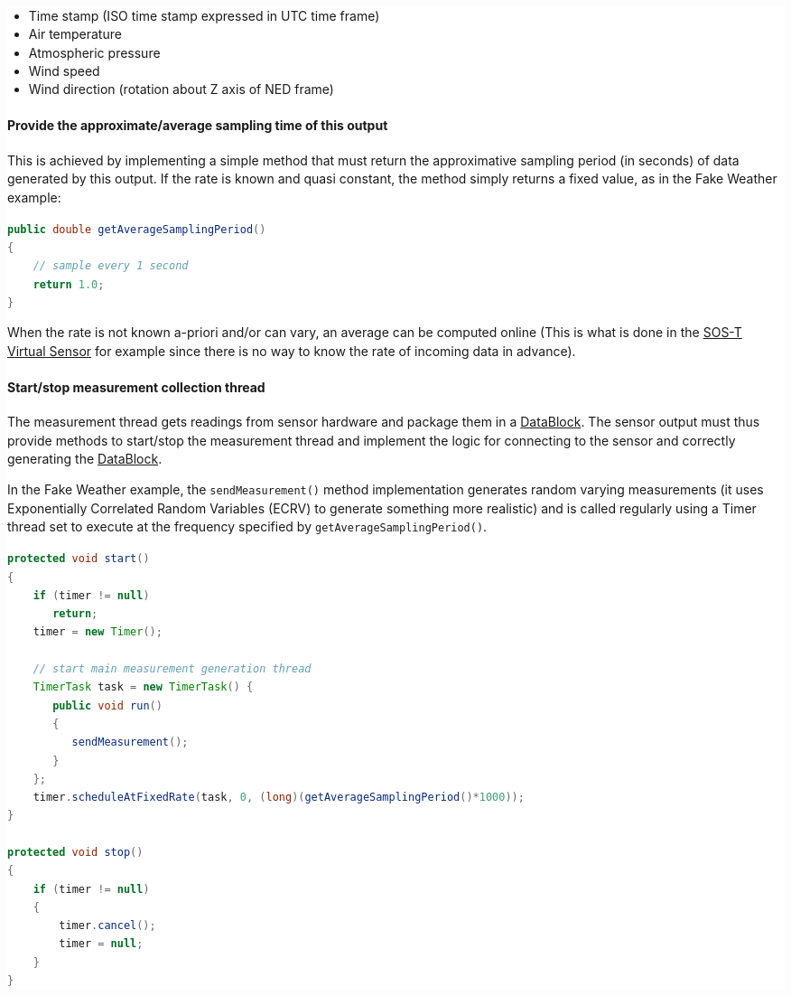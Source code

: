   * Time stamp (ISO time stamp expressed in UTC time frame)
  * Air temperature
  * Atmospheric pressure
  * Wind speed
  * Wind direction (rotation about Z axis of NED frame)


#### Provide the approximate/average sampling time of this output

This is achieved by implementing a simple method that must return the approximative sampling period (in seconds) of data generated by this output. If the rate is known and quasi constant, the method simply returns a fixed value, as in the Fake Weather example:

```java
public double getAverageSamplingPeriod()
{
    // sample every 1 second
    return 1.0;
}
```

When the rate is not known a-priori and/or can vary, an average can be computed online (This is what is done in the [SOS-T Virtual Sensor][] for example since there is no way to know the rate of incoming data in advance).


#### Start/stop measurement collection thread

The measurement thread gets readings from sensor hardware and package them in a [DataBlock][]. The sensor output must thus provide methods to start/stop the measurement thread and implement the logic for connecting to the sensor and correctly generating the [DataBlock][].

In the Fake Weather example, the `sendMeasurement()` method implementation generates random varying measurements (it uses Exponentially Correlated Random Variables (ECRV) to generate something more realistic) and is called regularly using a Timer thread set to execute at the frequency specified by `getAverageSamplingPeriod()`.

```java
protected void start()
{
    if (timer != null)
       return;
    timer = new Timer();
    
    // start main measurement generation thread
    TimerTask task = new TimerTask() {
       public void run()
       {
          sendMeasurement();
       }
    };
    timer.scheduleAtFixedRate(task, 0, (long)(getAverageSamplingPeriod()*1000));
}

protected void stop()
{
    if (timer != null)
    {
        timer.cancel();
        timer = null;
    }
}
```


[Fake Weather]: https://github.com/opensensorhub/osh-sensors/tree/master/sensorhub-driver-fakeweather/src/main/java/org/sensorhub/impl/sensor/fakeweather
[FakeWeatherConfig]: https://github.com/opensensorhub/osh-sensors/blob/master/sensorhub-driver-fakeweather/src/main/java/org/sensorhub/impl/sensor/fakeweather/FakeWeatherConfig.java
[ISensorModule]: https://github.com/opensensorhub/osh-core/blob/master/sensorhub-core/src/main/java/org/sensorhub/api/sensor/ISensorModule.java
[AbstractSensorModule]: https://github.com/opensensorhub/osh-core/blob/master/sensorhub-core/src/main/java/org/sensorhub/impl/sensor/AbstractSensorModule.java
[FakeWeatherSensor]: https://github.com/opensensorhub/osh-sensors/blob/master/sensorhub-driver-fakeweather/src/main/java/org/sensorhub/impl/sensor/fakeweather/FakeWeatherSensor.java
[ISensorDataInterface]: https://github.com/opensensorhub/osh-core/blob/master/sensorhub-core/src/main/java/org/sensorhub/api/sensor/ISensorDataInterface.java
[SWEHelper]: https://github.com/sensiasoft/lib-swe-common/blob/master/swe-common-core/src/main/java/org/vast/swe/SWEHelper.java
[SOS-T Virtual Sensor]: https://github.com/opensensorhub/osh-core/blob/master/sensorhub-service-swe/src/main/java/org/sensorhub/impl/sensor/sost/SOSVirtualSensorOutput.java
[FakeWeatherOutput]: https://github.com/opensensorhub/osh-sensors/blob/master/sensorhub-driver-fakeweather/src/main/java/org/sensorhub/impl/sensor/fakeweather/FakeWeatherOutput.java
[AbstractSensorOutput]: https://github.com/opensensorhub/osh-core/blob/master/sensorhub-core/src/main/java/org/sensorhub/impl/sensor/AbstractSensorOutput.java
[DataBlock]: https://github.com/sensiasoft/lib-swe-common/blob/master/swe-common-core/src/main/java/net/opengis/swe/v20/DataBlock.java
[SensorConfig]: https://github.com/opensensorhub/osh-core/blob/master/sensorhub-core/src/main/java/org/sensorhub/api/sensor/SensorConfig.java
[ServiceLoader]: http://docs.oracle.com/javase/7/docs/api/java/util/ServiceLoader.html